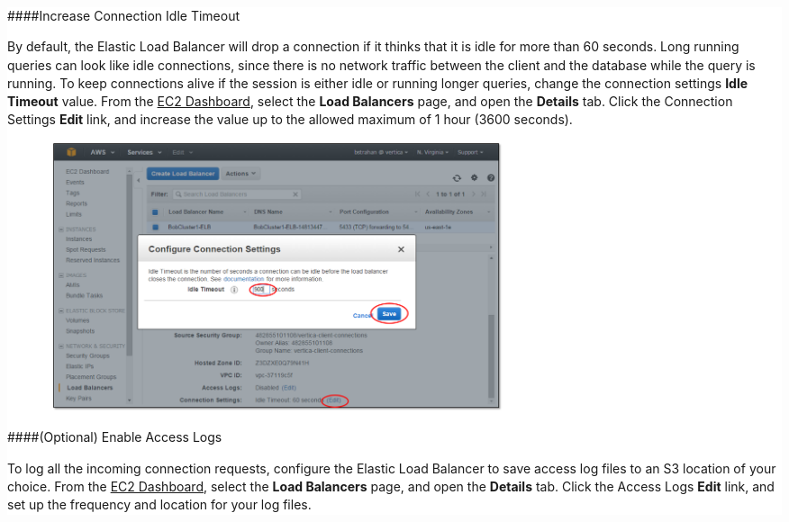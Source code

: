 ####Increase Connection Idle Timeout

By default, the Elastic Load Balancer will drop a connection if it thinks that it is idle for more than 60 seconds. Long running queries can look like idle connections, since there is no network traffic between the client and the database while the query is running.
To keep connections alive if the session is either idle or running longer queries, change the connection settings **Idle Timeout** value. From the [EC2 Dashboard](https://console.aws.amazon.com/ec2/), select the **Load Balancers** page, and open the **Details** tab. Click the Connection Settings **Edit** link, and increase the value up to the allowed maximum of 1 hour (3600 seconds). 

<img style="margin-left: 50px;" src="images/ConnectionTimeout.png" alt="ConnectionTimeout" width="500">

####(Optional) Enable Access Logs

To log all the incoming connection requests, configure the Elastic Load Balancer to save access log files to an S3 location of your choice. From the [EC2 Dashboard](https://console.aws.amazon.com/ec2/), select the **Load Balancers** page, and open the **Details** tab. Click the Access Logs **Edit** link, and set up the frequency and location for your log files.
